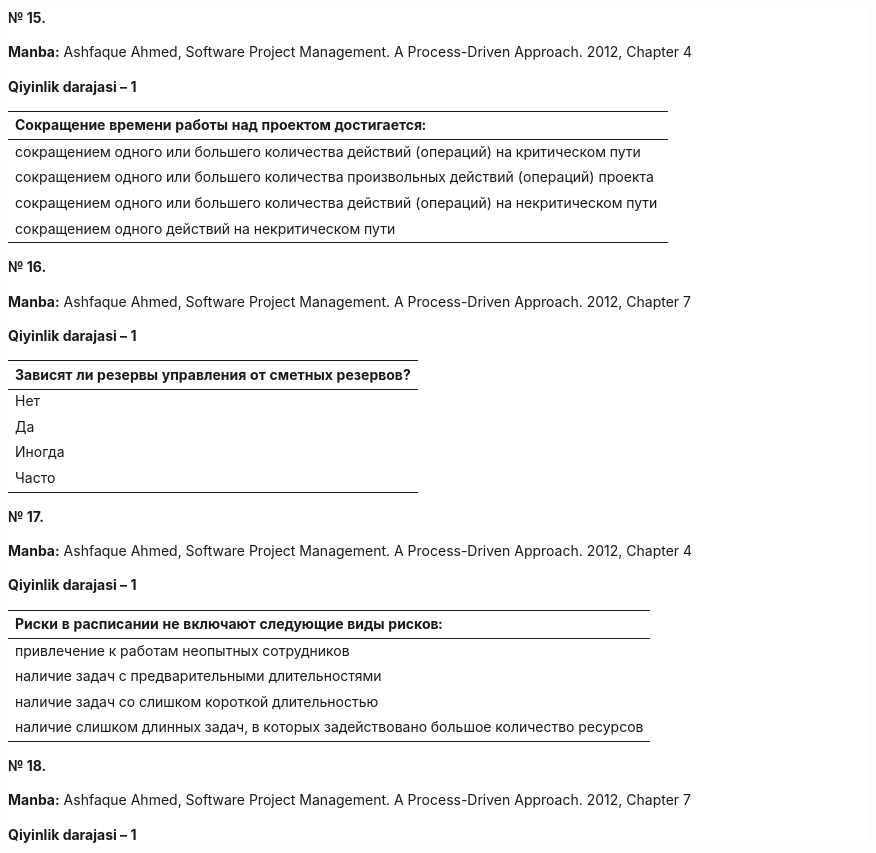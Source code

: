**№ 15.**

**Manba:** Ashfaque Ahmed, Software Project Management. A Process-Driven Approach. 2012, Chapter 4

**Qiyinlik darajasi – 1**

|Сокращение времени работы над проектом достигается:|
| :- |
|сокращением одного или большего количества действий (операций) на критическом пути|
|сокращением одного или большего количества произвольных действий (операций) проекта |
|сокращением одного или большего количества действий (операций) на некритическом пути |
|сокращением одного действий на некритическом пути |

**№ 16.**

**Manba:** Ashfaque Ahmed, Software Project Management. A Process-Driven Approach. 2012, Chapter 7

**Qiyinlik darajasi – 1**

|Зависят ли резервы управления от сметных резервов?|
| :- |
|Нет|
|Да|
|Иногда|
|Часто|

**№ 17.**

**Manba:** Ashfaque Ahmed, Software Project Management. A Process-Driven Approach. 2012, Chapter 4

**Qiyinlik darajasi – 1**

|Риски в расписании не включают следующие виды рисков:|
| :- |
|привлечение к работам неопытных сотрудников|
|наличие задач с предварительными длительностями |
|наличие задач со слишком короткой длительностью |
|наличие слишком длинных задач, в которых задействовано большое количество ресурсов|

**№ 18.**

**Manba:** Ashfaque Ahmed, Software Project Management. A Process-Driven Approach. 2012, Chapter 7

**Qiyinlik darajasi – 1**
